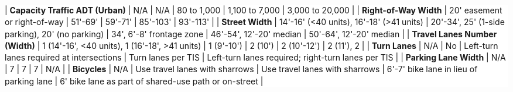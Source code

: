 | **Capacity Traffic ADT (Urban)** | N/A                                                                                                                                                                                                                                         | N/A                                                                                                                                     | 80 to 1,000                                                                                                                                        | 1,100 to 7,000                                                                                                                | 3,000 to 20,000                                                                                              |
| **Right-of-Way Width**        | 20' easement or right-of-way                                                                                                                                                                                                                | 51'-69'                                                                                                                                | 59'-71'                                                                                                                                           | 85'-103'                                                                                                                     | 93'-113'                                                                                                     |
| **Street Width**              | 14'-16' (<40 units), 16'-18' (>41 units)                                                                                                                                                                                                    | 20'-34', 25' (1-side parking), 20' (no parking)                                                                                        | 34', 6'-8' frontage zone                                                                                                                           | 46'-54', 12'-20' median                                                                                                       | 50'-64', 12'-20' median                                                                                       |
| **Travel Lanes Number (Width)** | 1 (14'-16', <40 units), 1 (16'-18', >41 units)                                                                                                                                                                                             | 1 (9'-10')                                                                                                                             | 2 (10')                                                                                                                                             | 2 (10'-12')                                                                                                                   | 2 (11'), 2                                                                                                   |
| **Turn Lanes**                | N/A                                                                                                                                                                                                                                         | No                                                                                                                                      | Left-turn lanes required at intersections                                                                                                          | Turn lanes per TIS                                                                                                           | Left-turn lanes required; right-turn lanes per TIS                                                           |
| **Parking Lane Width**        | N/A                                                                                                                                                                                                                                         | 7                                                                                                                                       | 7                                                                                                                                                   | 7                                                                                                                             | N/A                                                                                                         |
| **Bicycles**                  | N/A                                                                                                                                                                                                                                         | Use travel lanes with sharrows                                                                                                          | Use travel lanes with sharrows                                                                                                                     | 6'-7' bike lane in lieu of parking lane                                                                                     | 6' bike lane as part of shared-use path or on-street                                                        |